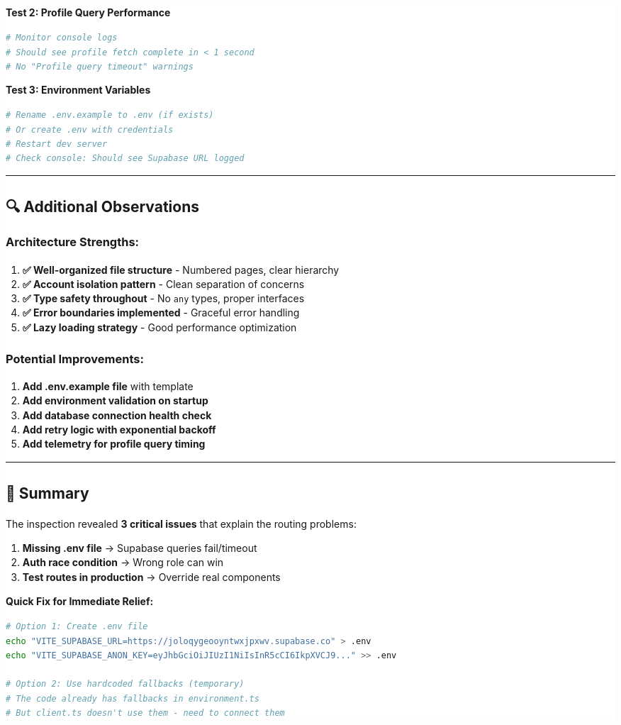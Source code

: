 **Test 2: Profile Query Performance**
```bash
# Monitor console logs
# Should see profile fetch complete in < 1 second
# No "Profile query timeout" warnings
```

**Test 3: Environment Variables**
```bash
# Rename .env.example to .env (if exists)
# Or create .env with credentials
# Restart dev server
# Check console: Should see Supabase URL logged
```

---

## 🔍 Additional Observations

### Architecture Strengths:

1. **✅ Well-organized file structure** - Numbered pages, clear hierarchy
2. **✅ Account isolation pattern** - Clean separation of concerns
3. **✅ Type safety throughout** - No `any` types, proper interfaces
4. **✅ Error boundaries implemented** - Graceful error handling
5. **✅ Lazy loading strategy** - Good performance optimization

### Potential Improvements:

1. **Add .env.example file** with template
2. **Add environment validation on startup** 
3. **Add database connection health check**
4. **Add retry logic with exponential backoff**
5. **Add telemetry for profile query timing**

---

## 📝 Summary

The inspection revealed **3 critical issues** that explain the routing problems:

1. **Missing .env file** → Supabase queries fail/timeout
2. **Auth race condition** → Wrong role can win
3. **Test routes in production** → Override real components

**Quick Fix for Immediate Relief:**
```bash
# Option 1: Create .env file
echo "VITE_SUPABASE_URL=https://joloqygeooyntwxjpxwv.supabase.co" > .env
echo "VITE_SUPABASE_ANON_KEY=eyJhbGciOiJIUzI1NiIsInR5cCI6IkpXVCJ9..." >> .env

# Option 2: Use hardcoded fallbacks (temporary)
# The code already has fallbacks in environment.ts
# But client.ts doesn't use them - need to connect them
```
